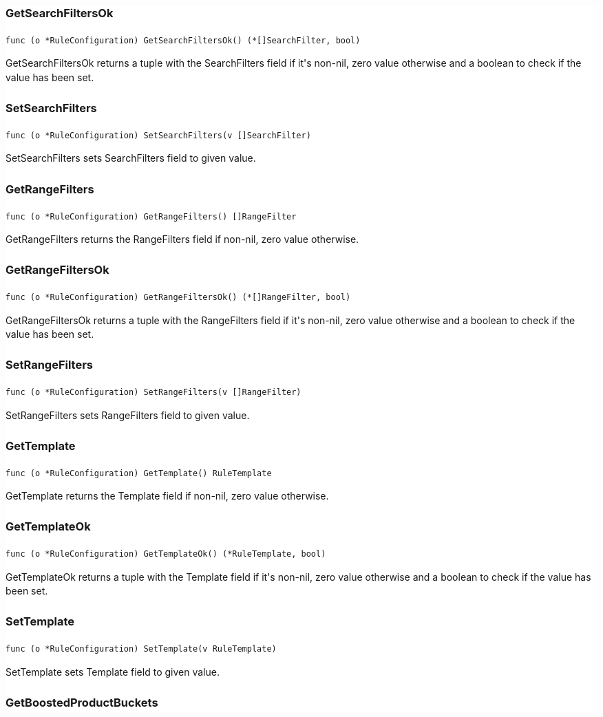 ### GetSearchFiltersOk

`func (o *RuleConfiguration) GetSearchFiltersOk() (*[]SearchFilter, bool)`

GetSearchFiltersOk returns a tuple with the SearchFilters field if it's non-nil, zero value otherwise
and a boolean to check if the value has been set.

### SetSearchFilters

`func (o *RuleConfiguration) SetSearchFilters(v []SearchFilter)`

SetSearchFilters sets SearchFilters field to given value.


### GetRangeFilters

`func (o *RuleConfiguration) GetRangeFilters() []RangeFilter`

GetRangeFilters returns the RangeFilters field if non-nil, zero value otherwise.

### GetRangeFiltersOk

`func (o *RuleConfiguration) GetRangeFiltersOk() (*[]RangeFilter, bool)`

GetRangeFiltersOk returns a tuple with the RangeFilters field if it's non-nil, zero value otherwise
and a boolean to check if the value has been set.

### SetRangeFilters

`func (o *RuleConfiguration) SetRangeFilters(v []RangeFilter)`

SetRangeFilters sets RangeFilters field to given value.


### GetTemplate

`func (o *RuleConfiguration) GetTemplate() RuleTemplate`

GetTemplate returns the Template field if non-nil, zero value otherwise.

### GetTemplateOk

`func (o *RuleConfiguration) GetTemplateOk() (*RuleTemplate, bool)`

GetTemplateOk returns a tuple with the Template field if it's non-nil, zero value otherwise
and a boolean to check if the value has been set.

### SetTemplate

`func (o *RuleConfiguration) SetTemplate(v RuleTemplate)`

SetTemplate sets Template field to given value.


### GetBoostedProductBuckets
